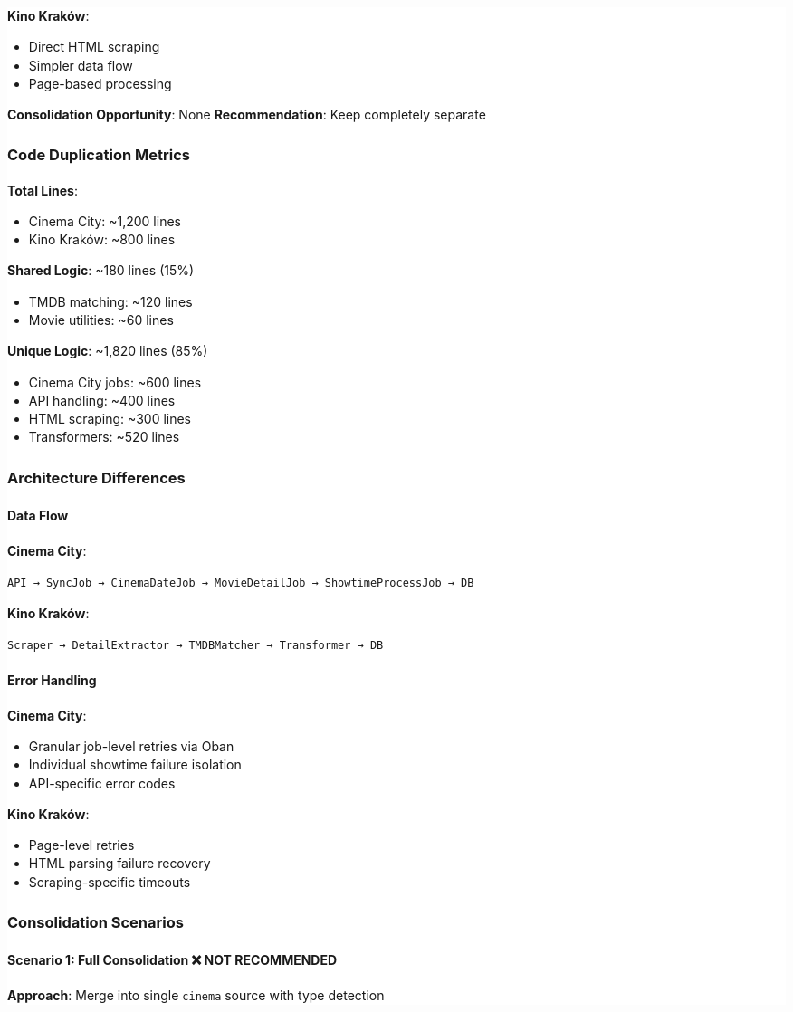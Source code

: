 **Kino Kraków**:
- Direct HTML scraping
- Simpler data flow
- Page-based processing

**Consolidation Opportunity**: None
**Recommendation**: Keep completely separate

### Code Duplication Metrics

**Total Lines**:
- Cinema City: ~1,200 lines
- Kino Kraków: ~800 lines

**Shared Logic**: ~180 lines (15%)
- TMDB matching: ~120 lines
- Movie utilities: ~60 lines

**Unique Logic**: ~1,820 lines (85%)
- Cinema City jobs: ~600 lines
- API handling: ~400 lines
- HTML scraping: ~300 lines
- Transformers: ~520 lines

### Architecture Differences

#### Data Flow

**Cinema City**:
```
API → SyncJob → CinemaDateJob → MovieDetailJob → ShowtimeProcessJob → DB
```

**Kino Kraków**:
```
Scraper → DetailExtractor → TMDBMatcher → Transformer → DB
```

#### Error Handling

**Cinema City**:
- Granular job-level retries via Oban
- Individual showtime failure isolation
- API-specific error codes

**Kino Kraków**:
- Page-level retries
- HTML parsing failure recovery
- Scraping-specific timeouts

### Consolidation Scenarios

#### Scenario 1: Full Consolidation ❌ NOT RECOMMENDED

**Approach**: Merge into single `cinema` source with type detection
